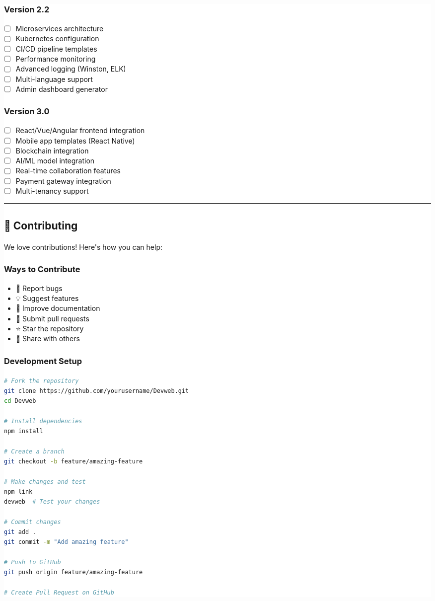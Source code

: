 ### **Version 2.2**
- [ ] Microservices architecture
- [ ] Kubernetes configuration
- [ ] CI/CD pipeline templates
- [ ] Performance monitoring
- [ ] Advanced logging (Winston, ELK)
- [ ] Multi-language support
- [ ] Admin dashboard generator

### **Version 3.0**
- [ ] React/Vue/Angular frontend integration
- [ ] Mobile app templates (React Native)
- [ ] Blockchain integration
- [ ] AI/ML model integration
- [ ] Real-time collaboration features
- [ ] Payment gateway integration
- [ ] Multi-tenancy support

---

## 🤝 Contributing

We love contributions! Here's how you can help:

### **Ways to Contribute**
- 🐛 Report bugs
- 💡 Suggest features
- 📝 Improve documentation
- 🔧 Submit pull requests
- ⭐ Star the repository
- 📢 Share with others

### **Development Setup**

```bash
# Fork the repository
git clone https://github.com/yourusername/Devweb.git
cd Devweb

# Install dependencies
npm install

# Create a branch
git checkout -b feature/amazing-feature

# Make changes and test
npm link
devweb  # Test your changes

# Commit changes
git add .
git commit -m "Add amazing feature"

# Push to GitHub
git push origin feature/amazing-feature

# Create Pull Request on GitHub
```
